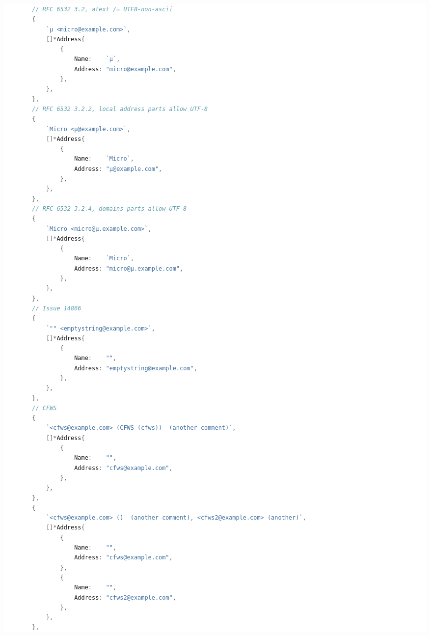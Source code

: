```go
		// RFC 6532 3.2, atext /= UTF8-non-ascii
		{
			`µ <micro@example.com>`,
			[]*Address{
				{
					Name:    `µ`,
					Address: "micro@example.com",
				},
			},
		},
		// RFC 6532 3.2.2, local address parts allow UTF-8
		{
			`Micro <µ@example.com>`,
			[]*Address{
				{
					Name:    `Micro`,
					Address: "µ@example.com",
				},
			},
		},
		// RFC 6532 3.2.4, domains parts allow UTF-8
		{
			`Micro <micro@µ.example.com>`,
			[]*Address{
				{
					Name:    `Micro`,
					Address: "micro@µ.example.com",
				},
			},
		},
		// Issue 14866
		{
			`"" <emptystring@example.com>`,
			[]*Address{
				{
					Name:    "",
					Address: "emptystring@example.com",
				},
			},
		},
		// CFWS
		{
			`<cfws@example.com> (CFWS (cfws))  (another comment)`,
			[]*Address{
				{
					Name:    "",
					Address: "cfws@example.com",
				},
			},
		},
		{
			`<cfws@example.com> ()  (another comment), <cfws2@example.com> (another)`,
			[]*Address{
				{
					Name:    "",
					Address: "cfws@example.com",
				},
				{
					Name:    "",
					Address: "cfws2@example.com",
				},
			},
		},
```